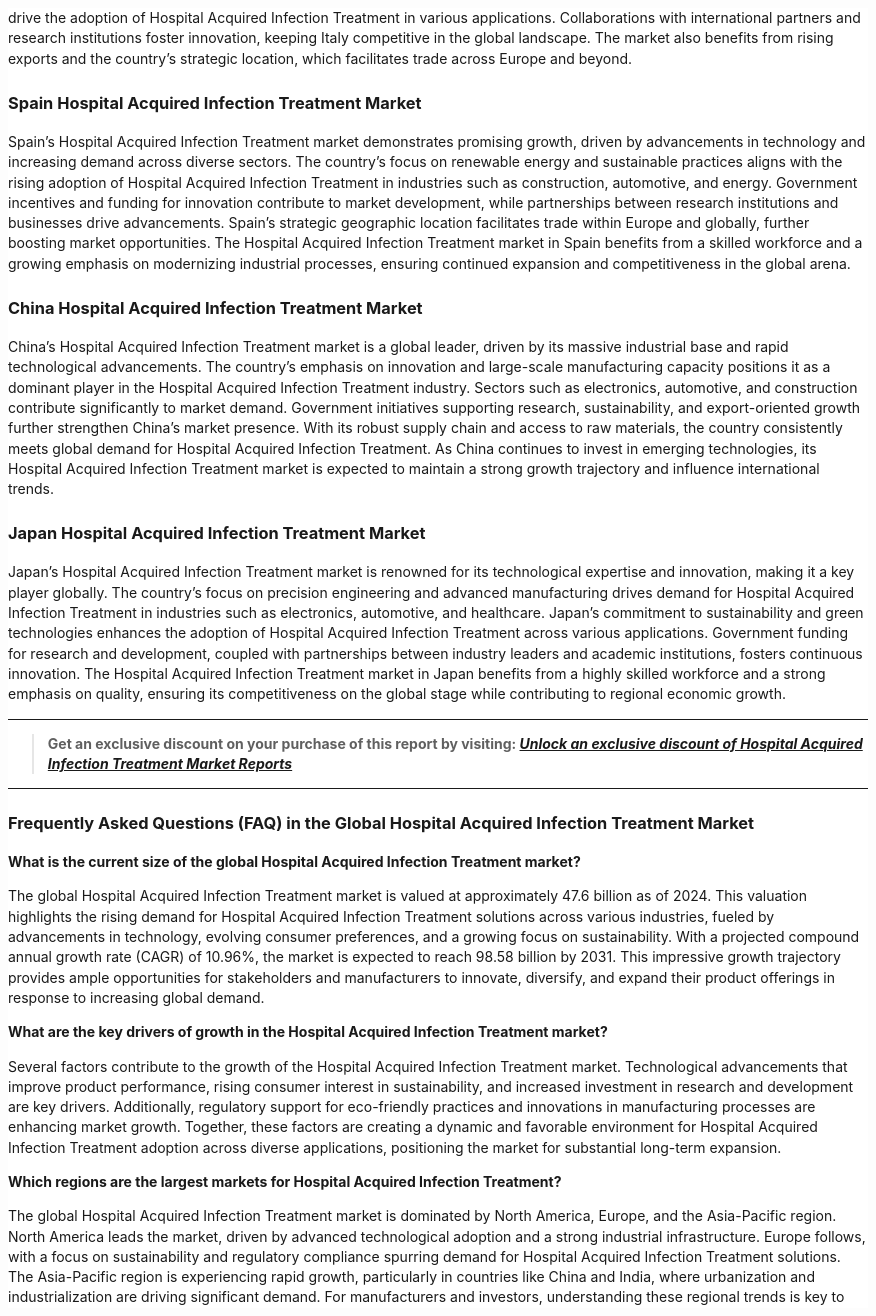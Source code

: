 drive the adoption of Hospital Acquired Infection Treatment in various applications. Collaborations with international partners and research institutions foster innovation, keeping Italy competitive in the global landscape. The market also benefits from rising exports and the country&rsquo;s strategic location, which facilitates trade across Europe and beyond.</p><h3>Spain Hospital Acquired Infection Treatment Market</h3><p>Spain&rsquo;s Hospital Acquired Infection Treatment market demonstrates promising growth, driven by advancements in technology and increasing demand across diverse sectors. The country&rsquo;s focus on renewable energy and sustainable practices aligns with the rising adoption of Hospital Acquired Infection Treatment in industries such as construction, automotive, and energy. Government incentives and funding for innovation contribute to market development, while partnerships between research institutions and businesses drive advancements. Spain&rsquo;s strategic geographic location facilitates trade within Europe and globally, further boosting market opportunities. The Hospital Acquired Infection Treatment market in Spain benefits from a skilled workforce and a growing emphasis on modernizing industrial processes, ensuring continued expansion and competitiveness in the global arena.</p><h3>China Hospital Acquired Infection Treatment Market</h3><p>China&rsquo;s Hospital Acquired Infection Treatment market is a global leader, driven by its massive industrial base and rapid technological advancements. The country&rsquo;s emphasis on innovation and large-scale manufacturing capacity positions it as a dominant player in the Hospital Acquired Infection Treatment industry. Sectors such as electronics, automotive, and construction contribute significantly to market demand. Government initiatives supporting research, sustainability, and export-oriented growth further strengthen China&rsquo;s market presence. With its robust supply chain and access to raw materials, the country consistently meets global demand for Hospital Acquired Infection Treatment. As China continues to invest in emerging technologies, its Hospital Acquired Infection Treatment market is expected to maintain a strong growth trajectory and influence international trends.</p><h3>Japan Hospital Acquired Infection Treatment Market</h3><p>Japan&rsquo;s Hospital Acquired Infection Treatment market is renowned for its technological expertise and innovation, making it a key player globally. The country&rsquo;s focus on precision engineering and advanced manufacturing drives demand for Hospital Acquired Infection Treatment in industries such as electronics, automotive, and healthcare. Japan&rsquo;s commitment to sustainability and green technologies enhances the adoption of Hospital Acquired Infection Treatment across various applications. Government funding for research and development, coupled with partnerships between industry leaders and academic institutions, fosters continuous innovation. The Hospital Acquired Infection Treatment market in Japan benefits from a highly skilled workforce and a strong emphasis on quality, ensuring its competitiveness on the global stage while contributing to regional economic growth.</p><hr /><blockquote><p><strong>Get an exclusive discount on your purchase of this report by visiting: <em><a href="://marketresearchpulse.com/ask-for-discount/30438?utm_source=Github&amp;utm_medium=029">Unlock an exclusive discount of Hospital Acquired Infection Treatment Market Reports</a></em>&nbsp;</strong></p></blockquote><hr /><h3>Frequently Asked Questions (FAQ) in the Global Hospital Acquired Infection Treatment Market</h3><p><strong>What is the current size of the global Hospital Acquired Infection Treatment market?</strong></p><p>The global Hospital Acquired Infection Treatment market is valued at approximately 47.6 billion as of 2024. This valuation highlights the rising demand for Hospital Acquired Infection Treatment solutions across various industries, fueled by advancements in technology, evolving consumer preferences, and a growing focus on sustainability. With a projected compound annual growth rate (CAGR) of 10.96%, the market is expected to reach 98.58 billion by 2031. This impressive growth trajectory provides ample opportunities for stakeholders and manufacturers to innovate, diversify, and expand their product offerings in response to increasing global demand.</p><p><strong>What are the key drivers of growth in the Hospital Acquired Infection Treatment market?</strong></p><p>Several factors contribute to the growth of the Hospital Acquired Infection Treatment market. Technological advancements that improve product performance, rising consumer interest in sustainability, and increased investment in research and development are key drivers. Additionally, regulatory support for eco-friendly practices and innovations in manufacturing processes are enhancing market growth. Together, these factors are creating a dynamic and favorable environment for Hospital Acquired Infection Treatment adoption across diverse applications, positioning the market for substantial long-term expansion.</p><p><strong>Which regions are the largest markets for Hospital Acquired Infection Treatment?</strong></p><p>The global Hospital Acquired Infection Treatment market is dominated by North America, Europe, and the Asia-Pacific region. North America leads the market, driven by advanced technological adoption and a strong industrial infrastructure. Europe follows, with a focus on sustainability and regulatory compliance spurring demand for Hospital Acquired Infection Treatment solutions. The Asia-Pacific region is experiencing rapid growth, particularly in countries like China and India, where urbanization and industrialization are driving significant demand. For manufacturers and investors, understanding these regional trends is key to